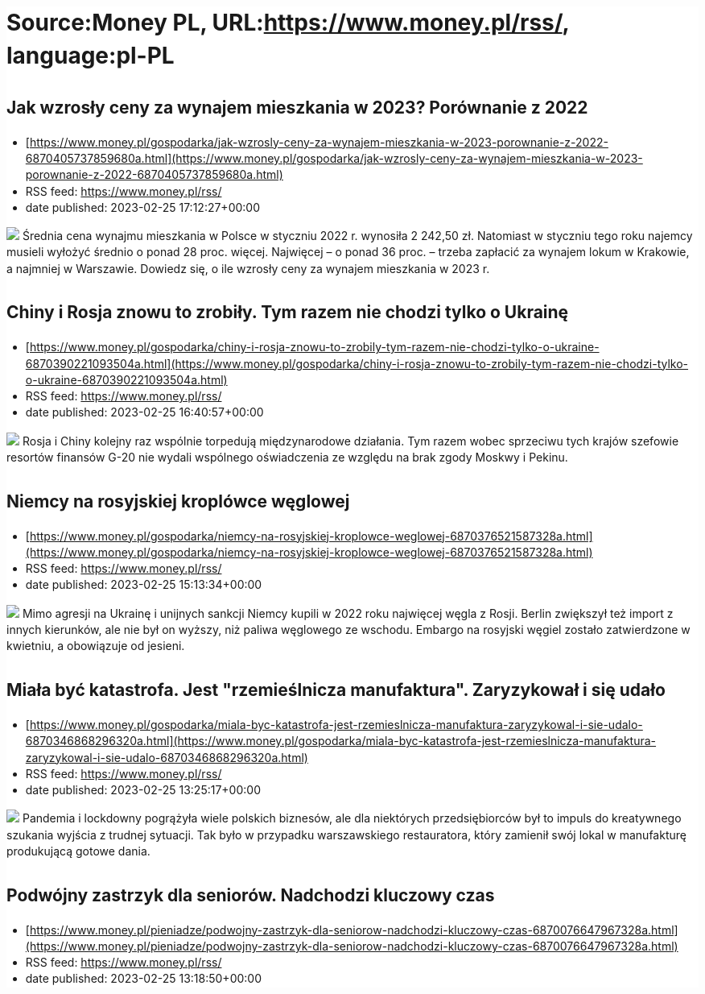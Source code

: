 # Source:Money PL, URL:https://www.money.pl/rss/, language:pl-PL

## Jak wzrosły ceny za wynajem mieszkania w 2023? Porównanie z 2022
 - [https://www.money.pl/gospodarka/jak-wzrosly-ceny-za-wynajem-mieszkania-w-2023-porownanie-z-2022-6870405737859680a.html](https://www.money.pl/gospodarka/jak-wzrosly-ceny-za-wynajem-mieszkania-w-2023-porownanie-z-2022-6870405737859680a.html)
 - RSS feed: https://www.money.pl/rss/
 - date published: 2023-02-25 17:12:27+00:00

<img src="https://i.wpimg.pl/308x/filerepo.grupawp.pl/api/v1/display/embed/e05c5682-b1c9-4996-9754-4ed2b140f52c" width="308" /> Średnia cena wynajmu mieszkania w Polsce w styczniu 2022 r. wynosiła 2 242,50 zł. Natomiast w styczniu tego roku najemcy musieli wyłożyć średnio o ponad 28 proc. więcej. Najwięcej – o ponad 36 proc. – trzeba zapłacić za wynajem lokum w Krakowie, a najmniej w Warszawie. Dowiedz się, o ile wzrosły ceny za wynajem mieszkania w 2023 r.

## Chiny i Rosja znowu to zrobiły. Tym razem nie chodzi tylko o Ukrainę
 - [https://www.money.pl/gospodarka/chiny-i-rosja-znowu-to-zrobily-tym-razem-nie-chodzi-tylko-o-ukraine-6870390221093504a.html](https://www.money.pl/gospodarka/chiny-i-rosja-znowu-to-zrobily-tym-razem-nie-chodzi-tylko-o-ukraine-6870390221093504a.html)
 - RSS feed: https://www.money.pl/rss/
 - date published: 2023-02-25 16:40:57+00:00

<img src="https://i.wpimg.pl/308x/filerepo.grupawp.pl/api/v1/display/embed/1aeafd20-1671-47fb-99f2-46270e577d9f" width="308" /> Rosja i Chiny kolejny raz wspólnie torpedują międzynarodowe działania. Tym razem wobec sprzeciwu tych krajów szefowie resortów finansów G-20 nie wydali wspólnego oświadczenia ze względu na brak zgody Moskwy i Pekinu.

## Niemcy na rosyjskiej kroplówce węglowej
 - [https://www.money.pl/gospodarka/niemcy-na-rosyjskiej-kroplowce-weglowej-6870376521587328a.html](https://www.money.pl/gospodarka/niemcy-na-rosyjskiej-kroplowce-weglowej-6870376521587328a.html)
 - RSS feed: https://www.money.pl/rss/
 - date published: 2023-02-25 15:13:34+00:00

<img src="https://i.wpimg.pl/308x/filerepo.grupawp.pl/api/v1/display/embed/b21cd7ba-7659-4c4e-826c-51b70d1852bb" width="308" /> Mimo agresji na Ukrainę i unijnych sankcji Niemcy kupili w 2022 roku najwięcej węgla z Rosji. Berlin zwiększył też import z innych kierunków, ale nie był on wyższy, niż paliwa węglowego ze wschodu. Embargo na rosyjski węgiel zostało zatwierdzone w kwietniu, a obowiązuje od jesieni.

## Miała być katastrofa. Jest "rzemieślnicza manufaktura". Zaryzykował i się udało
 - [https://www.money.pl/gospodarka/miala-byc-katastrofa-jest-rzemieslnicza-manufaktura-zaryzykowal-i-sie-udalo-6870346868296320a.html](https://www.money.pl/gospodarka/miala-byc-katastrofa-jest-rzemieslnicza-manufaktura-zaryzykowal-i-sie-udalo-6870346868296320a.html)
 - RSS feed: https://www.money.pl/rss/
 - date published: 2023-02-25 13:25:17+00:00

<img src="https://i.wpimg.pl/308x/filerepo.grupawp.pl/api/v1/display/embed/b874762f-646b-4fb3-a7c3-041fdd295e91" width="308" /> Pandemia i lockdowny pogrążyła wiele polskich biznesów, ale dla niektórych przedsiębiorców był to impuls do kreatywnego szukania wyjścia z trudnej sytuacji. Tak było w przypadku warszawskiego restauratora, który zamienił swój lokal w manufakturę produkującą gotowe dania.

## Podwójny zastrzyk dla seniorów. Nadchodzi kluczowy czas
 - [https://www.money.pl/pieniadze/podwojny-zastrzyk-dla-seniorow-nadchodzi-kluczowy-czas-6870076647967328a.html](https://www.money.pl/pieniadze/podwojny-zastrzyk-dla-seniorow-nadchodzi-kluczowy-czas-6870076647967328a.html)
 - RSS feed: https://www.money.pl/rss/
 - date published: 2023-02-25 13:18:50+00:00
